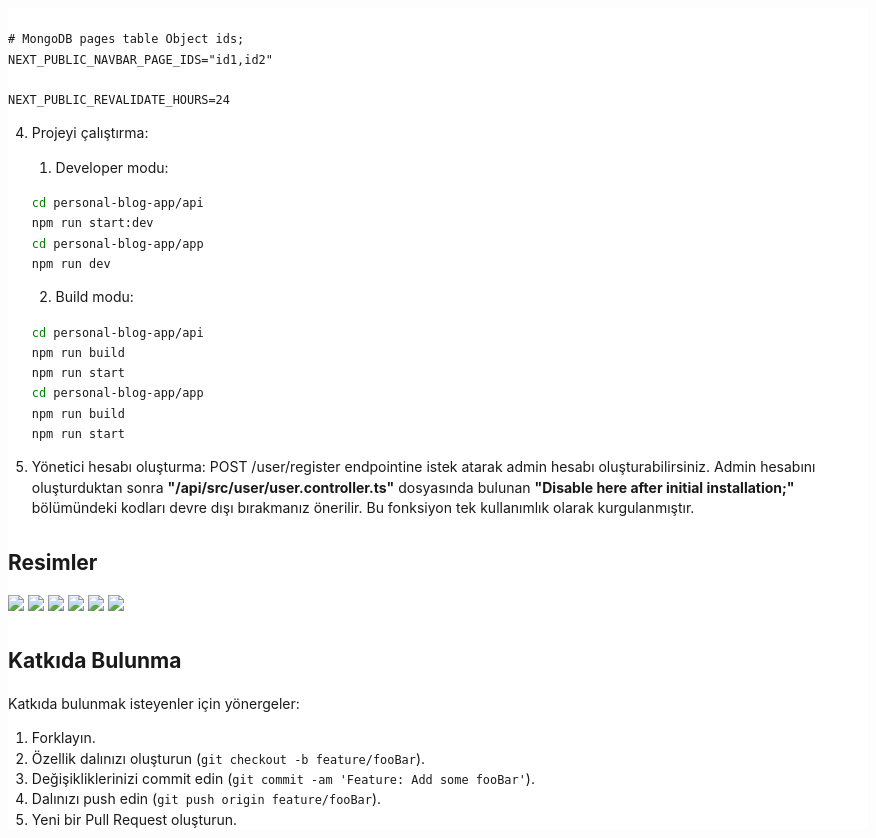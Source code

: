 ```env

# MongoDB pages table Object ids;
NEXT_PUBLIC_NAVBAR_PAGE_IDS="id1,id2"

NEXT_PUBLIC_REVALIDATE_HOURS=24
```

4. Projeyi çalıştırma:

   1. Developer modu:

   ```bash
   cd personal-blog-app/api
   npm run start:dev
   cd personal-blog-app/app
   npm run dev
   ```

   2. Build modu:

   ```bash
   cd personal-blog-app/api
   npm run build
   npm run start
   cd personal-blog-app/app
   npm run build
   npm run start
   ```

5. Yönetici hesabı oluşturma:
   POST /user/register endpointine istek atarak admin hesabı oluşturabilirsiniz. Admin hesabını oluşturduktan sonra **"/api/src/user/user.controller.ts"** dosyasında bulunan **"Disable here after initial installation;"** bölümündeki kodları devre dışı bırakmanız önerilir. Bu fonksiyon tek kullanımlık olarak kurgulanmıştır.

## Resimler

<a href="https://github.com/atakanuludag/personal-blog-app/assets/6053742/9ef9b21b-6187-4121-8a15-d5ba47ae342b"  target="_blank"><img  src="https://github.com/atakanuludag/personal-blog-app/assets/6053742/9ef9b21b-6187-4121-8a15-d5ba47ae342b"  width="400"  /></a>
<a href="https://github.com/atakanuludag/personal-blog-app/assets/6053742/3c2230af-a295-4082-91a3-619b7736a47d"  target="_blank"><img  src="https://github.com/atakanuludag/personal-blog-app/assets/6053742/3c2230af-a295-4082-91a3-619b7736a47d"  width="400"  /></a>
<a href="https://github.com/atakanuludag/personal-blog-app/assets/6053742/34ffceb3-5980-4078-bc97-62ccf6101958"  target="_blank"><img  src="https://github.com/atakanuludag/personal-blog-app/assets/6053742/34ffceb3-5980-4078-bc97-62ccf6101958"  width="400"  /></a>
<a href="https://github.com/atakanuludag/personal-blog-app/assets/6053742/b34b5322-393a-4db8-8159-b333c9ab3a07"  target="_blank"><img  src="https://github.com/atakanuludag/personal-blog-app/assets/6053742/b34b5322-393a-4db8-8159-b333c9ab3a07"  width="400"  /></a>
<a href="https://github.com/atakanuludag/personal-blog-app/assets/6053742/8a5f80c9-a4c2-4f8a-bbc5-187551032c00"  target="_blank"><img  src="https://github.com/atakanuludag/personal-blog-app/assets/6053742/8a5f80c9-a4c2-4f8a-bbc5-187551032c00"  width="400"  /></a>
<a href="https://github.com/atakanuludag/personal-blog-app/assets/6053742/7bc44fdb-bce1-4e3d-99fe-2d18c7db229a"  target="_blank"><img  src="https://github.com/atakanuludag/personal-blog-app/assets/6053742/7bc44fdb-bce1-4e3d-99fe-2d18c7db229a"  width="400"  /></a>

## Katkıda Bulunma

Katkıda bulunmak isteyenler için yönergeler:

1. Forklayın.
2. Özellik dalınızı oluşturun (`git checkout -b feature/fooBar`).
3. Değişikliklerinizi commit edin (`git commit -am 'Feature: Add some fooBar'`).
4. Dalınızı push edin (`git push origin feature/fooBar`).
5. Yeni bir Pull Request oluşturun.
